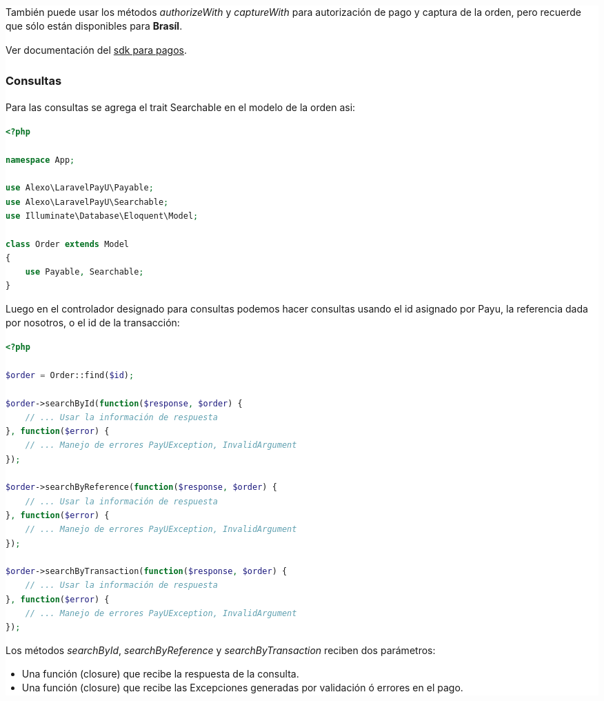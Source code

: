 También puede usar los métodos *authorizeWith* y *captureWith* para autorización de
pago y captura de la orden, pero recuerde que sólo están disponibles para **Brasíl**.

Ver documentación del [sdk para pagos](http://developers.payulatam.com/es/sdk/payments.html).

### Consultas

Para las consultas se agrega el trait Searchable en el modelo de la orden asi:

```php
<?php

namespace App;

use Alexo\LaravelPayU\Payable;
use Alexo\LaravelPayU\Searchable;
use Illuminate\Database\Eloquent\Model;

class Order extends Model
{
    use Payable, Searchable;
}
```

Luego en el controlador designado para consultas podemos hacer consultas usando el id asignado por Payu, la referencia dada por nosotros, o el id de la transacción:

```php
<?php

$order = Order::find($id);

$order->searchById(function($response, $order) {
    // ... Usar la información de respuesta
}, function($error) {
    // ... Manejo de errores PayUException, InvalidArgument
});

$order->searchByReference(function($response, $order) {
    // ... Usar la información de respuesta
}, function($error) {
    // ... Manejo de errores PayUException, InvalidArgument
});

$order->searchByTransaction(function($response, $order) {
    // ... Usar la información de respuesta
}, function($error) {
    // ... Manejo de errores PayUException, InvalidArgument
});

```

Los métodos *searchById*, *searchByReference* y *searchByTransaction* reciben dos parámetros:

- Una función (closure) que recibe la respuesta de la consulta.
- Una función (closure) que recibe las Excepciones generadas por validación ó errores en el pago.
